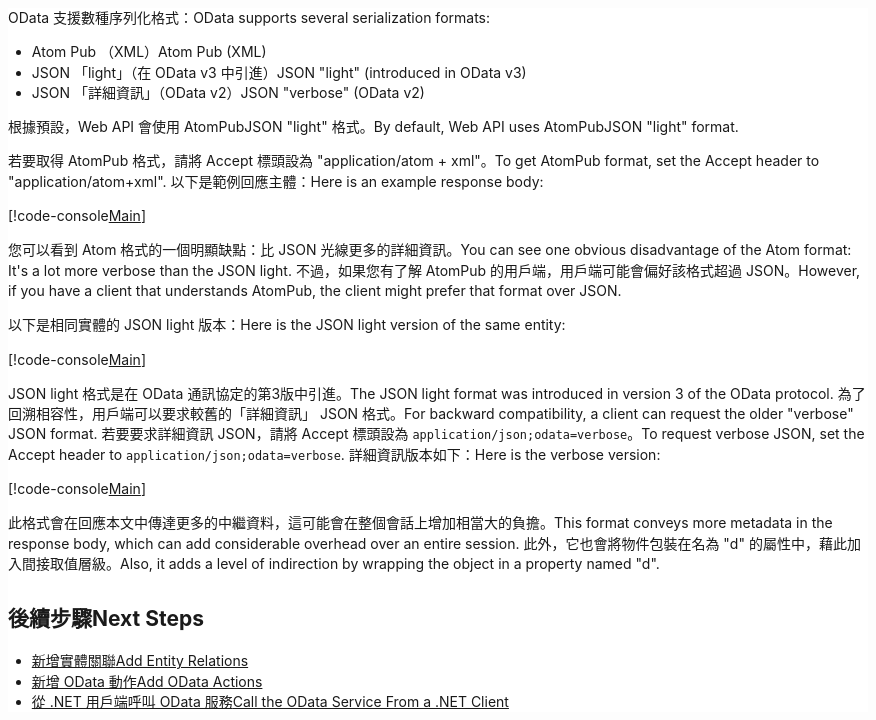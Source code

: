 <span data-ttu-id="3a7b3-246">OData 支援數種序列化格式：</span><span class="sxs-lookup"><span data-stu-id="3a7b3-246">OData supports several serialization formats:</span></span>

- <span data-ttu-id="3a7b3-247">Atom Pub （XML）</span><span class="sxs-lookup"><span data-stu-id="3a7b3-247">Atom Pub (XML)</span></span>
- <span data-ttu-id="3a7b3-248">JSON 「light」（在 OData v3 中引進）</span><span class="sxs-lookup"><span data-stu-id="3a7b3-248">JSON "light" (introduced in OData v3)</span></span>
- <span data-ttu-id="3a7b3-249">JSON 「詳細資訊」（OData v2）</span><span class="sxs-lookup"><span data-stu-id="3a7b3-249">JSON "verbose" (OData v2)</span></span>

<span data-ttu-id="3a7b3-250">根據預設，Web API 會使用 AtomPubJSON "light" 格式。</span><span class="sxs-lookup"><span data-stu-id="3a7b3-250">By default, Web API uses AtomPubJSON "light" format.</span></span>

<span data-ttu-id="3a7b3-251">若要取得 AtomPub 格式，請將 Accept 標頭設為 "application/atom + xml"。</span><span class="sxs-lookup"><span data-stu-id="3a7b3-251">To get AtomPub format, set the Accept header to "application/atom+xml".</span></span> <span data-ttu-id="3a7b3-252">以下是範例回應主體：</span><span class="sxs-lookup"><span data-stu-id="3a7b3-252">Here is an example response body:</span></span>

[!code-console[Main](creating-an-odata-endpoint/samples/sample13.cmd)]

<span data-ttu-id="3a7b3-253">您可以看到 Atom 格式的一個明顯缺點：比 JSON 光線更多的詳細資訊。</span><span class="sxs-lookup"><span data-stu-id="3a7b3-253">You can see one obvious disadvantage of the Atom format: It's a lot more verbose than the JSON light.</span></span> <span data-ttu-id="3a7b3-254">不過，如果您有了解 AtomPub 的用戶端，用戶端可能會偏好該格式超過 JSON。</span><span class="sxs-lookup"><span data-stu-id="3a7b3-254">However, if you have a client that understands AtomPub, the client might prefer that format over JSON.</span></span>

<span data-ttu-id="3a7b3-255">以下是相同實體的 JSON light 版本：</span><span class="sxs-lookup"><span data-stu-id="3a7b3-255">Here is the JSON light version of the same entity:</span></span>

[!code-console[Main](creating-an-odata-endpoint/samples/sample14.cmd)]

<span data-ttu-id="3a7b3-256">JSON light 格式是在 OData 通訊協定的第3版中引進。</span><span class="sxs-lookup"><span data-stu-id="3a7b3-256">The JSON light format was introduced in version 3 of the OData protocol.</span></span> <span data-ttu-id="3a7b3-257">為了回溯相容性，用戶端可以要求較舊的「詳細資訊」 JSON 格式。</span><span class="sxs-lookup"><span data-stu-id="3a7b3-257">For backward compatibility, a client can request the older "verbose" JSON format.</span></span> <span data-ttu-id="3a7b3-258">若要要求詳細資訊 JSON，請將 Accept 標頭設為 `application/json;odata=verbose`。</span><span class="sxs-lookup"><span data-stu-id="3a7b3-258">To request verbose JSON, set the Accept header to `application/json;odata=verbose`.</span></span> <span data-ttu-id="3a7b3-259">詳細資訊版本如下：</span><span class="sxs-lookup"><span data-stu-id="3a7b3-259">Here is the verbose version:</span></span>

[!code-console[Main](creating-an-odata-endpoint/samples/sample15.cmd)]

<span data-ttu-id="3a7b3-260">此格式會在回應本文中傳達更多的中繼資料，這可能會在整個會話上增加相當大的負擔。</span><span class="sxs-lookup"><span data-stu-id="3a7b3-260">This format conveys more metadata in the response body, which can add considerable overhead over an entire session.</span></span> <span data-ttu-id="3a7b3-261">此外，它也會將物件包裝在名為 "d" 的屬性中，藉此加入間接取值層級。</span><span class="sxs-lookup"><span data-stu-id="3a7b3-261">Also, it adds a level of indirection by wrapping the object in a property named "d".</span></span>

## <a name="next-steps"></a><span data-ttu-id="3a7b3-262">後續步驟</span><span class="sxs-lookup"><span data-stu-id="3a7b3-262">Next Steps</span></span>

- [<span data-ttu-id="3a7b3-263">新增實體關聯</span><span class="sxs-lookup"><span data-stu-id="3a7b3-263">Add Entity Relations</span></span>](working-with-entity-relations.md)
- [<span data-ttu-id="3a7b3-264">新增 OData 動作</span><span class="sxs-lookup"><span data-stu-id="3a7b3-264">Add OData Actions</span></span>](odata-actions.md)
- [<span data-ttu-id="3a7b3-265">從 .NET 用戶端呼叫 OData 服務</span><span class="sxs-lookup"><span data-stu-id="3a7b3-265">Call the OData Service From a .NET Client</span></span>](calling-an-odata-service-from-a-net-client.md)
